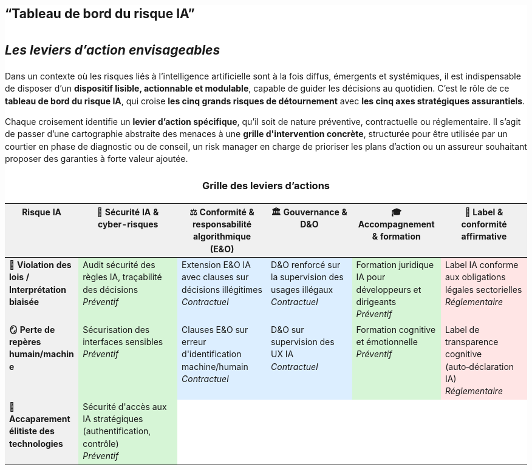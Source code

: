 ## **“Tableau de bord du risque IA”**

## ***Les leviers d’action envisageables***

Dans un contexte où les risques liés à l’intelligence artificielle sont à la fois diffus, émergents et systémiques, il est indispensable de disposer d’un **dispositif lisible, actionnable et modulable**, capable de guider les décisions au quotidien. C’est le rôle de ce **tableau de bord du risque IA**, qui croise **les cinq grands risques de détournement** avec **les cinq axes stratégiques assurantiels**.

Chaque croisement identifie un **levier d’action spécifique**, qu’il soit de nature préventive, contractuelle ou réglementaire. Il s’agit de passer d’une cartographie abstraite des menaces à une **grille d'intervention concrète**, structurée pour être utilisée par un courtier en phase de diagnostic ou de conseil, un risk manager en charge de prioriser les plans d’action ou un assureur souhaitant proposer des garanties à forte valeur ajoutée.

<div style="text-align: center;">
<h3>Grille des leviers d’actions</h3>
</div>

<table>
  <thead style="background-color:#f0f0f0;">
    <tr>
      <th style="background-color:#f0f0f0;">Risque IA</th>
      <th>🔐 Sécurité IA & cyber-risques</th>
      <th>⚖️ Conformité & responsabilité algorithmique (E&O)</th>
      <th>🏛️ Gouvernance & D&O</th>
      <th>🎓 Accompagnement & formation</th>
      <th>🏅 Label & conformité affirmative</th>
    </tr>
  </thead>
  <tbody>
    <tr>
      <td style="background-color:#f0f0f0;"><strong>🤖 Violation des lois / Interprétation biaisée</strong></td>
      <td style="background-color:#d6f5d6;">Audit sécurité des règles IA, traçabilité des décisions<br/><em>Préventif</em></td>
      <td style="background-color:#dceeff;">Extension E&O IA avec clauses sur décisions illégitimes<br/><em>Contractuel</em></td>
      <td style="background-color:#dceeff;">D&O renforcé sur la supervision des usages illégaux<br/><em>Contractuel</em></td>
      <td style="background-color:#d6f5d6;">Formation juridique IA pour développeurs et dirigeants<br/><em>Préventif</em></td>
      <td style="background-color:#ffe5e5;">Label IA conforme aux obligations légales sectorielles<br/><em>Réglementaire</em></td>
    </tr>
    <tr>
      <td style="background-color:#f0f0f0;"><strong>🪞 Perte de repères humain/machine</strong></td>
      <td style="background-color:#d6f5d6;">Sécurisation des interfaces sensibles<br/><em>Préventif</em></td>
      <td style="background-color:#dceeff;">Clauses E&O sur erreur d'identification machine/humain<br/><em>Contractuel</em></td>
      <td style="background-color:#dceeff;">D&O sur supervision des UX IA<br/><em>Contractuel</em></td>
      <td style="background-color:#d6f5d6;">Formation cognitive et émotionnelle<br/><em>Préventif</em></td>
      <td style="background-color:#ffe5e5;">Label de transparence cognitive (auto‑déclaration IA)<br/><em>Réglementaire</em></td>
    </tr>
    <tr>
      <td style="background-color:#f0f0f0;"><strong>🚫 Accaparement élitiste des technologies</strong></td>
      <td style="background-color:#d6f5d6;">Sécurité d'accès aux IA stratégiques (authentification, contrôle)<br/><em>Préventif</em></td>